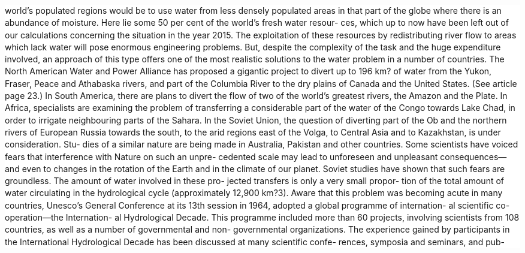 world’s populated regions would be to use 
water from less densely populated areas in 
that part of the globe where there is an 
abundance of moisture. Here lie some 50 
per cent of the world’s fresh water resour- 
ces, which up to now have been left out of 
our calculations concerning the situation in 
the year 2015. 
The exploitation of these resources by 
redistributing river flow to areas which lack 
water will pose enormous engineering 
problems. But, despite the complexity of 
the task and the huge expenditure 
involved, an approach of this type offers 
one of the most realistic solutions to the 
water problem in a number of countries. 
The North American Water and Power 
Alliance has proposed a gigantic project to 
divert up to 196 km? of water from the 
Yukon, Fraser, Peace and Athabaska 
rivers, and part of the Columbia River to 
the dry plains of Canada and the United 
States. (See article page 23.) In South 
America, there are plans to divert the flow 
of two of the world’s greatest rivers, the 
Amazon and the Plate. 
In Africa, specialists are examining the 
problem of transferring a considerable part 
of the water of the Congo towards Lake 
Chad, in order to irrigate neighbouring 
parts of the Sahara. In the Soviet Union, 
the question of diverting part of the Ob and 
the northern rivers of European Russia 
towards the south, to the arid regions east 
of the Volga, to Central Asia and to 
Kazakhstan, is under consideration. Stu- 
dies of a similar nature are being made in 
Australia, Pakistan and other countries. 
Some scientists have voiced fears that 
interference with Nature on such an unpre- 
cedented scale may lead to unforeseen and 
unpleasant consequences—and even to 
changes in the rotation of the Earth and in 
the climate of our planet. Soviet studies 
have shown that such fears are groundless. 
The amount of water involved in these pro- 
jected transfers is only a very small propor- 
tion of the total amount of water circulating 
in the hydrological cycle (approximately 
12,900 km?3). 
Aware that this problem was becoming 
acute in many countries, Unesco’s General 
Conference at its 13th session in 1964, 
adopted a global programme of internation- 
al scientific co-operation—the Internation- 
al Hydrological Decade. This programme 
included more than 60 projects, involving 
scientists from 108 countries, as well as a 
number of governmental and non- 
governmental organizations. 
The experience gained by participants in 
the International Hydrological Decade has 
been discussed at many scientific confe- 
rences, symposia and seminars, and pub- 